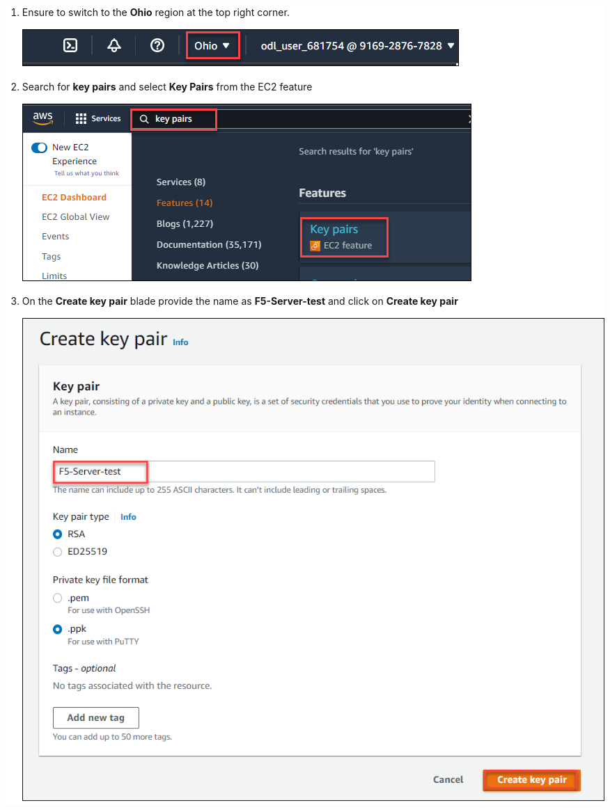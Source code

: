1. Ensure to switch to the **Ohio** region at the top right corner.
   
    ![](images/ohioregion.png)

1. Search for **key pairs** and select **Key Pairs** from the EC2 feature

    ![](images/keypair.png)
 
1. On the **Create key pair** blade provide the name as **F5-Server-test** and click on **Create key pair**

   ![](images/createkeypair.png)
    